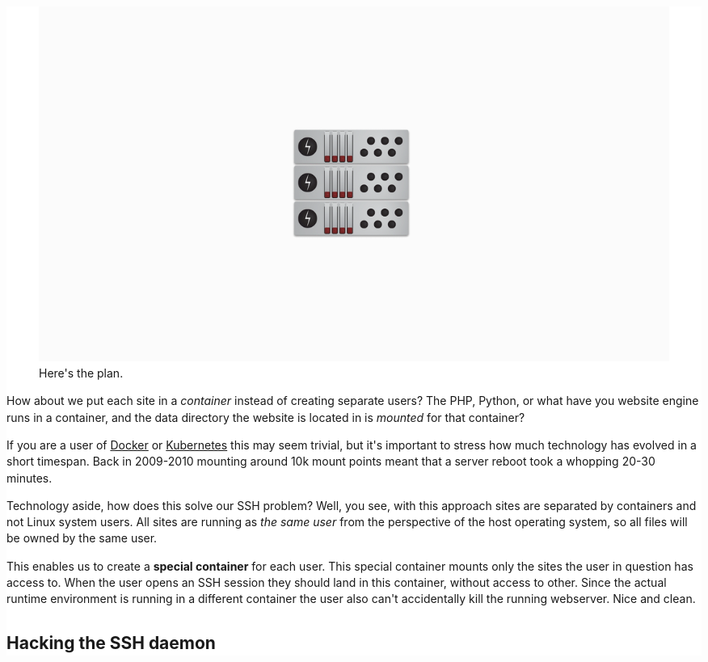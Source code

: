 <figure><img alt="Animation: first an SSH client is started. This launches a container. Then a second SSH is started which launches a second container and so on." src="/assets/img/ssh-docker-anim.gif" /><figcaption>Here's the plan.</figcaption></figure>

How about we put each site in a *container* instead of creating separate users? The PHP, Python, or what have you
website engine runs in a container, and the data directory the website is located in is *mounted* for that container?

If you are a user of [Docker](https://www.docker.com/) or [Kubernetes](https://kubernetes.io/) this may seem trivial,
but it's important to stress how much technology has evolved in a short timespan. Back in 2009-2010 mounting around 10k
mount points meant that a server reboot took a whopping 20-30 minutes.

Technology aside, how does this solve our SSH problem? Well, you see, with this approach sites are separated by
containers and not Linux system users. All sites are running as *the same user* from the perspective of the host
operating system, so all files will be owned by the same user.

This enables us to create a **special container** for each user. This special container mounts only the sites the user
in question has access to. When the user opens an SSH session they should land in this container, without access to
other. Since the actual runtime environment is running in a different container the user also can't accidentally kill
the running webserver. Nice and clean. 

## Hacking the SSH daemon
